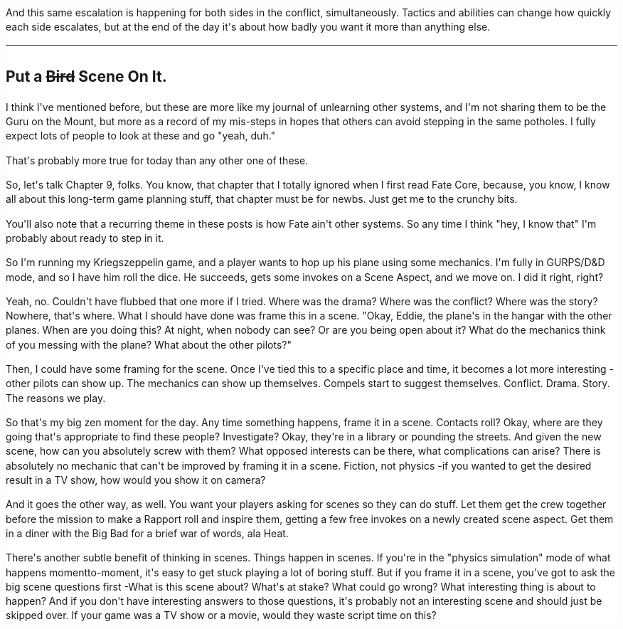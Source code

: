 And this same escalation is happening for both sides in the conflict, simultaneously. Tactics and abilities can change how quickly each side escalates, but at the end of the day it's about how badly you want it more than anything else.

---

## Put a ~~Bird~~ Scene On It.


I think I've mentioned before, but these are more like my journal of unlearning other systems, and I'm not sharing them to be the Guru on the Mount, but more as a record of my mis-steps in hopes that others can avoid stepping in the same potholes. I fully expect lots of people to look at these and go "yeah, duh."

That's probably more true for today than any other one of these.

So, let's talk Chapter 9, folks. You know, that chapter that I totally ignored when I first read Fate Core, because, you know, I know all about this long-term game planning stuff, that chapter must be for newbs. Just get me to the crunchy bits.

You'll also note that a recurring theme in these posts is how Fate ain't other systems. So any time I think "hey, I know that" I'm probably about ready to step in it.

So I'm running my Kriegszeppelin game, and a player wants to hop up his plane using some mechanics. I'm fully in GURPS/D&D mode, and so I have him roll the dice. He succeeds, gets some invokes on a Scene Aspect, and we move on. I did it right, right?

Yeah, no. Couldn't have flubbed that one more if I tried. Where was the drama? Where was the conflict? Where was the story? Nowhere, that's where.
What I should have done was frame this in a scene. "Okay, Eddie, the plane's in the hangar with the other planes. When are you doing this? At night, when nobody can see? Or are you being open about it? What do the mechanics think of you messing with the plane? What about the other pilots?"

Then, I could have some framing for the scene. Once I've tied this to a specific place and time, it becomes a lot more interesting -other pilots can show up. The mechanics can show up themselves. Compels start to suggest themselves. Conflict. Drama. Story. The reasons we play.

So that's my big zen moment for the day. Any time something happens, frame it in a scene. Contacts roll? Okay, where are they going that's appropriate to find these people? Investigate? Okay, they're in a library or pounding the streets. And given the new scene, how can you absolutely screw with them? What opposed interests can be there, what complications can arise? There is absolutely no mechanic that can't be improved by framing it in a scene. Fiction, not physics -if you wanted to get the desired result in a TV show, how would you show it on camera?

And it goes the other way, as well. You want your players asking for scenes so they can do stuff. Let them get the crew together before the mission to make a Rapport roll and inspire them, getting a few free invokes on a newly created scene aspect. Get them in a diner with the Big Bad for a brief war of words, ala Heat.

There's another subtle benefit of thinking in scenes. Things happen in scenes. If you're in the "physics simulation" mode of what happens momentto-moment, it's easy to get stuck playing a lot of boring stuff. But if you frame it in a scene, you've got to ask the big scene questions first -What is this scene about? What's at stake? What could go wrong? What interesting thing is about to happen? And if you don't have interesting answers to those questions, it's probably not an interesting scene and should just be skipped over. If your game was a TV show or a movie, would they waste script time on this?
